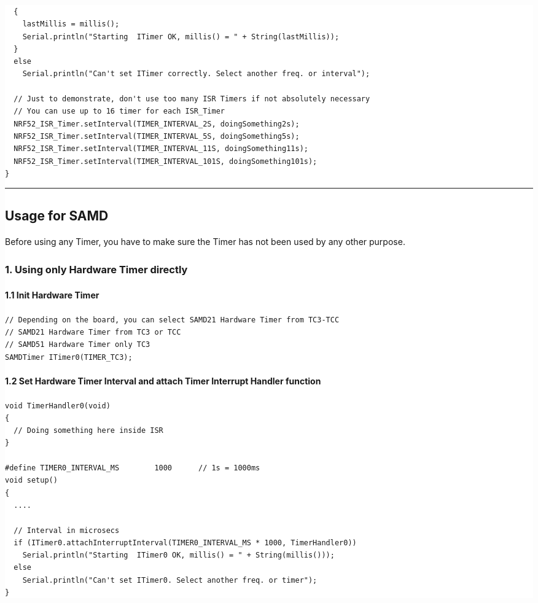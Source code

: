 ```
  {
    lastMillis = millis();
    Serial.println("Starting  ITimer OK, millis() = " + String(lastMillis));
  }
  else
    Serial.println("Can't set ITimer correctly. Select another freq. or interval");

  // Just to demonstrate, don't use too many ISR Timers if not absolutely necessary
  // You can use up to 16 timer for each ISR_Timer
  NRF52_ISR_Timer.setInterval(TIMER_INTERVAL_2S, doingSomething2s);
  NRF52_ISR_Timer.setInterval(TIMER_INTERVAL_5S, doingSomething5s);
  NRF52_ISR_Timer.setInterval(TIMER_INTERVAL_11S, doingSomething11s);
  NRF52_ISR_Timer.setInterval(TIMER_INTERVAL_101S, doingSomething101s);
}  
```

---

## Usage for SAMD

Before using any Timer, you have to make sure the Timer has not been used by any other purpose.

### 1. Using only Hardware Timer directly

#### 1.1 Init Hardware Timer

```
// Depending on the board, you can select SAMD21 Hardware Timer from TC3-TCC
// SAMD21 Hardware Timer from TC3 or TCC
// SAMD51 Hardware Timer only TC3
SAMDTimer ITimer0(TIMER_TC3);
```

#### 1.2 Set Hardware Timer Interval and attach Timer Interrupt Handler function

```
void TimerHandler0(void)
{
  // Doing something here inside ISR
}

#define TIMER0_INTERVAL_MS        1000      // 1s = 1000ms
void setup()
{
  ....
  
  // Interval in microsecs
  if (ITimer0.attachInterruptInterval(TIMER0_INTERVAL_MS * 1000, TimerHandler0))
    Serial.println("Starting  ITimer0 OK, millis() = " + String(millis()));
  else
    Serial.println("Can't set ITimer0. Select another freq. or timer");
}  
```
